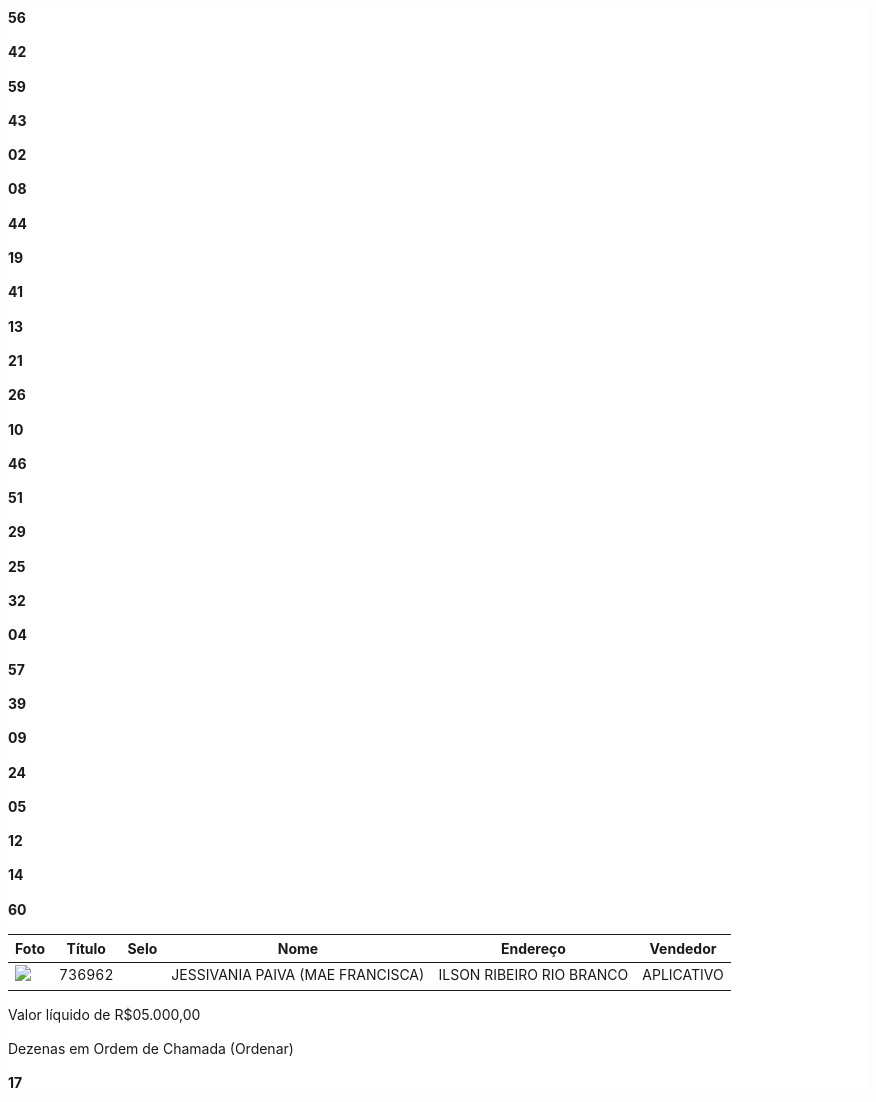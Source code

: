 **56**

**42**

**59**

**43**

**02**

**08**

**44**

**19**

**41**

**13**

**21**

**26**

**10**

**46**

**51**

**29**

**25**

**32**

**04**

**57**

**39**

**09**

**24**

**05**

**12**

**14**

**60**

|Foto|Título|Selo|Nome|Endereço|Vendedor|
|---|---|---|---|---|---|
|[![](https://acrecaplegal.com.br/assets/ganhadores/95363-1o-premio-jessivania-paiva-mae-francisca-.jpg)](https://acrecaplegal.com.br/assets/ganhadores/95363-1o-premio-jessivania-paiva-mae-francisca-.jpg)|736962||JESSIVANIA PAIVA (MAE FRANCISCA)|ILSON RIBEIRO RIO BRANCO|APLICATIVO|

Valor líquido de R$05.000,00

Dezenas em Ordem de Chamada (Ordenar)

**17**
